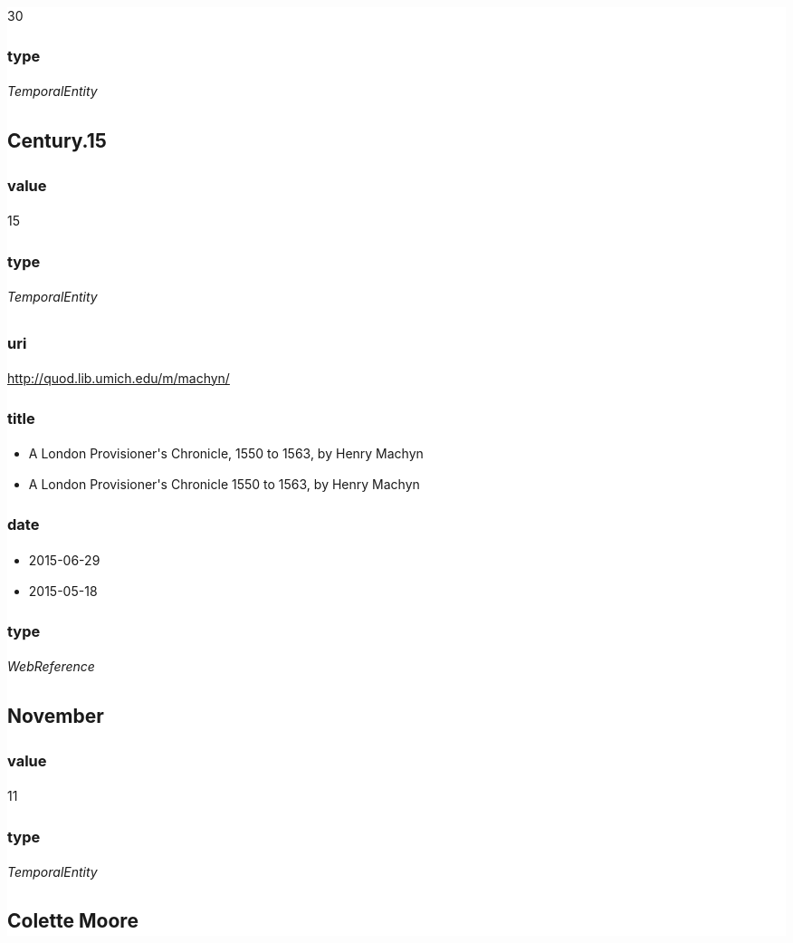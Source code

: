 
30

### type


*TemporalEntity*

## Century.15

### value


15

### type


*TemporalEntity*

## 

### uri


http://quod.lib.umich.edu/m/machyn/

### title

 - A London Provisioner's Chronicle, 1550 to 1563, by Henry Machyn

 - A London Provisioner's Chronicle 1550 to 1563, by Henry Machyn

### date

 - 2015-06-29

 - 2015-05-18

### type


*WebReference*

## November

### value


11

### type


*TemporalEntity*

## Colette Moore
